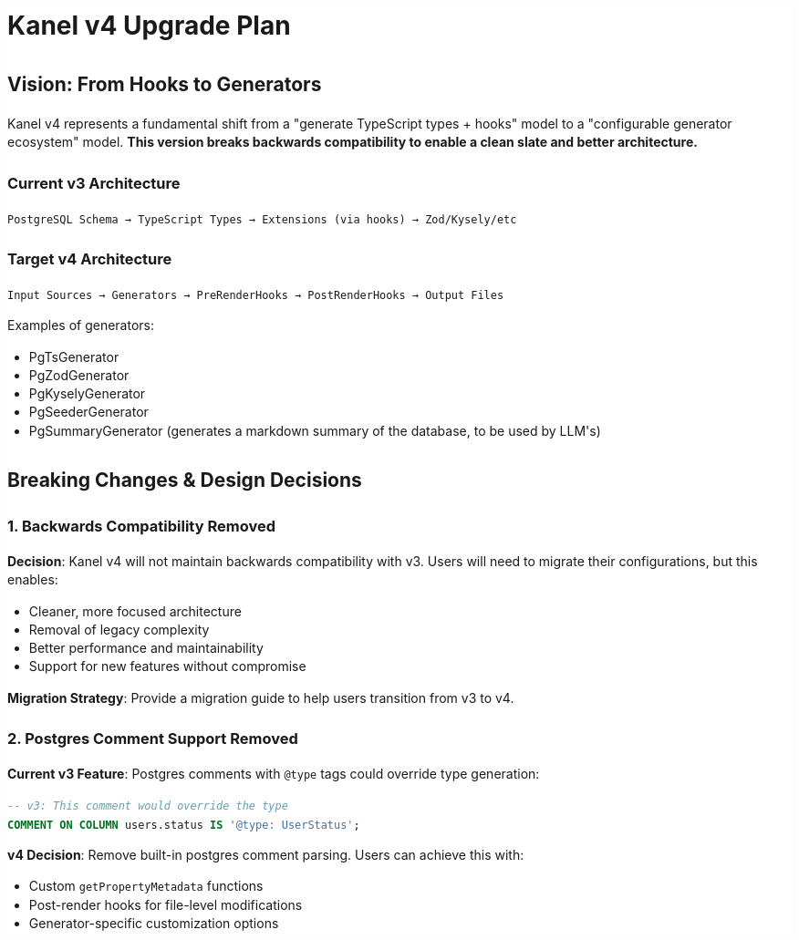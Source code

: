 # Kanel v4 Upgrade Plan

## Vision: From Hooks to Generators

Kanel v4 represents a fundamental shift from a "generate TypeScript types + hooks" model to a "configurable generator ecosystem" model. **This version breaks backwards compatibility to enable a clean slate and better architecture.**

### Current v3 Architecture

```
PostgreSQL Schema → TypeScript Types → Extensions (via hooks) → Zod/Kysely/etc
```

### Target v4 Architecture

```
Input Sources → Generators → PreRenderHooks → PostRenderHooks → Output Files
```

Examples of generators:

- PgTsGenerator
- PgZodGenerator
- PgKyselyGenerator
- PgSeederGenerator
- PgSummaryGenerator (generates a markdown summary of the database, to be used by LLM's)

## Breaking Changes & Design Decisions

### 1. Backwards Compatibility Removed

**Decision**: Kanel v4 will not maintain backwards compatibility with v3. Users will need to migrate their configurations, but this enables:

- Cleaner, more focused architecture
- Removal of legacy complexity
- Better performance and maintainability
- Support for new features without compromise

**Migration Strategy**: Provide a migration guide to help users transition from v3 to v4.

### 2. Postgres Comment Support Removed

**Current v3 Feature**: Postgres comments with `@type` tags could override type generation:

```sql
-- v3: This comment would override the type
COMMENT ON COLUMN users.status IS '@type: UserStatus';
```

**v4 Decision**: Remove built-in postgres comment parsing. Users can achieve this with:

- Custom `getPropertyMetadata` functions
- Post-render hooks for file-level modifications
- Generator-specific customization options
